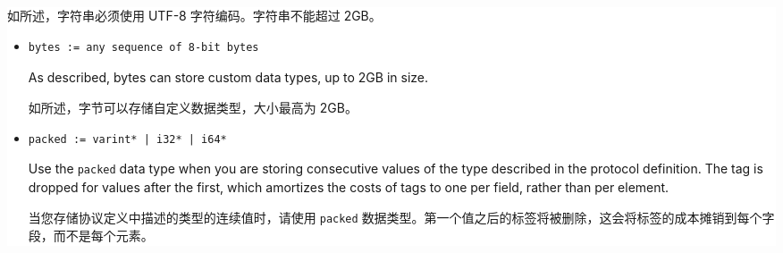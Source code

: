   如所述，字符串必须使用 UTF-8 字符编码。字符串不能超过 2GB。

- `bytes := any sequence of 8-bit bytes`

  As described, bytes can store custom data types, up to 2GB in size. 

  如所述，字节可以存储自定义数据类型，大小最高为 2GB。

- `packed := varint* | i32* | i64*`

  Use the `packed` data type when you are storing consecutive values of the type described in the protocol definition. The tag is dropped for values after the first, which amortizes the costs of tags to one per field, rather than per element. 
  
  当您存储协议定义中描述的类型的连续值时，请使用 `packed` 数据类型。第一个值之后的标签将被删除，这会将标签的成本摊销到每个字段，而不是每个元素。

